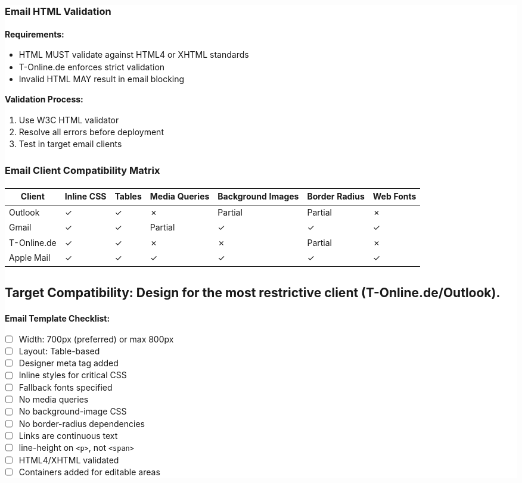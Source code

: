 ### Email HTML Validation

**Requirements:**
- HTML MUST validate against HTML4 or XHTML standards
- T-Online.de enforces strict validation
- Invalid HTML MAY result in email blocking

**Validation Process:**
1. Use W3C HTML validator
2. Resolve all errors before deployment
3. Test in target email clients

### Email Client Compatibility Matrix

| Client | Inline CSS | Tables | Media Queries | Background Images | Border Radius | Web Fonts |
|--------|-----------|--------|---------------|-------------------|---------------|-----------|
| Outlook | ✓ | ✓ | ✗ | Partial | Partial | ✗ |
| Gmail | ✓ | ✓ | Partial | ✓ | ✓ | ✓ |
| T-Online.de | ✓ | ✓ | ✗ | ✗ | Partial | ✗ |
| Apple Mail | ✓ | ✓ | ✓ | ✓ | ✓ | ✓ |

**Target Compatibility:** Design for the most restrictive client (T-Online.de/Outlook).
---
**Email Template Checklist:**
- [ ] Width: 700px (preferred) or max 800px
- [ ] Layout: Table-based
- [ ] Designer meta tag added
- [ ] Inline styles for critical CSS
- [ ] Fallback fonts specified
- [ ] No media queries
- [ ] No background-image CSS
- [ ] No border-radius dependencies
- [ ] Links are continuous text
- [ ] line-height on `<p>`, not `<span>`
- [ ] HTML4/XHTML validated
- [ ] Containers added for editable areas
